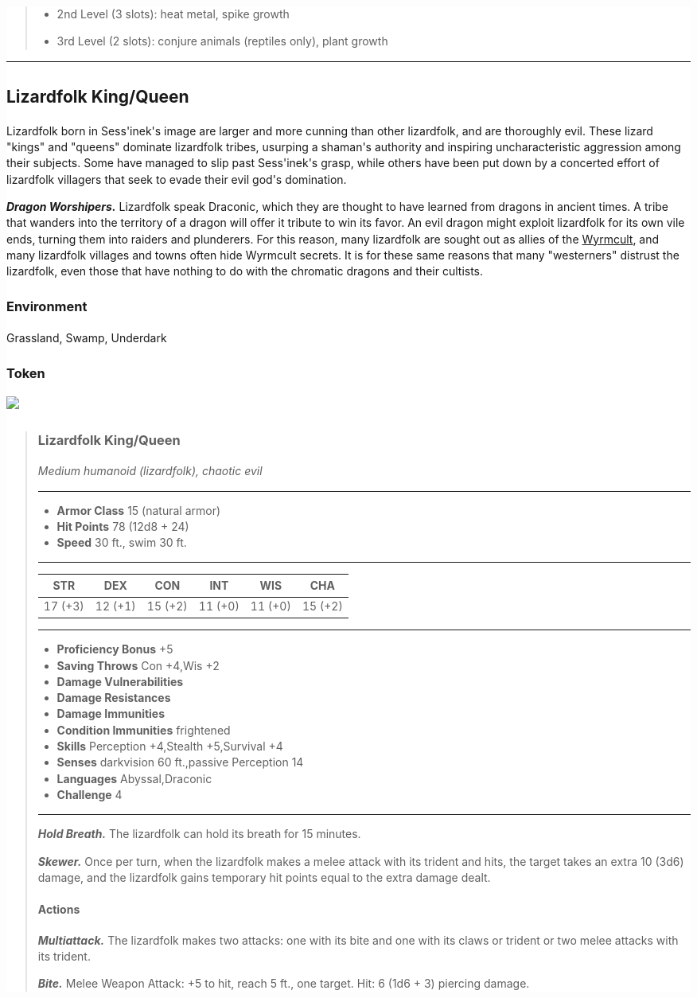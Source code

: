 >* 2nd Level (3 slots): heat metal, spike growth
>
>* 3rd Level (2 slots): conjure animals (reptiles only), plant growth
>

---

## Lizardfolk King/Queen
Lizardfolk born in Sess'inek's image are larger and more cunning than other lizardfolk, and are thoroughly evil. These lizard "kings" and "queens" dominate lizardfolk tribes, usurping a shaman's authority and inspiring uncharacteristic aggression among their subjects. Some have managed to slip past Sess'inek's grasp, while others have been put down by a concerted effort of lizardfolk villagers that seek to evade their evil god's domination.

***Dragon Worshipers.*** Lizardfolk speak Draconic, which they are thought to have learned from dragons in ancient times. A tribe that wanders into the territory of a dragon will offer it tribute to win its favor. An evil dragon might exploit lizardfolk for its own vile ends, turning them into raiders and plunderers. For this reason, many lizardfolk are sought out as allies of the [Wyrmcult](../Organizations/CultOfTheWyrm.md), and many lizardfolk villages and towns often hide Wyrmcult secrets. It is for these same reasons that many "westerners" distrust the lizardfolk, even those that have nothing to do with the chromatic dragons and their cultists.

### Environment
Grassland, Swamp, Underdark

### Token
![](LizardfolkKing/Queen-Token.png)

>### Lizardfolk King/Queen
>*Medium humanoid (lizardfolk), chaotic evil*
>___
>- **Armor Class** 15 (natural armor)
>- **Hit Points** 78 (12d8 + 24)
>- **Speed** 30 ft., swim 30 ft.
>___
>|**STR**|**DEX**|**CON**|**INT**|**WIS**|**CHA**|
>|:---:|:---:|:---:|:---:|:---:|:---:|
>|17 (+3)|12 (+1)|15 (+2)|11 (+0)|11 (+0)|15 (+2)|
>
>___
>- **Proficiency Bonus** +5
>- **Saving Throws** Con +4,Wis +2
>- **Damage Vulnerabilities** 
>- **Damage Resistances** 
>- **Damage Immunities** 
>- **Condition Immunities** frightened
>- **Skills** Perception +4,Stealth +5,Survival +4
>- **Senses** darkvision 60 ft.,passive Perception 14
>- **Languages** Abyssal,Draconic
>- **Challenge** 4
>___
>***Hold Breath.*** The lizardfolk can hold its breath for 15 minutes.
>
>***Skewer.*** Once per turn, when the lizardfolk makes a melee attack with its trident and hits, the target takes an extra 10 (3d6) damage, and the lizardfolk gains temporary hit points equal to the extra damage dealt.
>
>#### Actions
>***Multiattack.*** The lizardfolk makes two attacks: one with its bite and one with its claws or trident or two melee attacks with its trident.
>
>***Bite.*** Melee Weapon Attack: +5 to hit, reach 5 ft., one target. Hit: 6 (1d6 + 3) piercing damage.